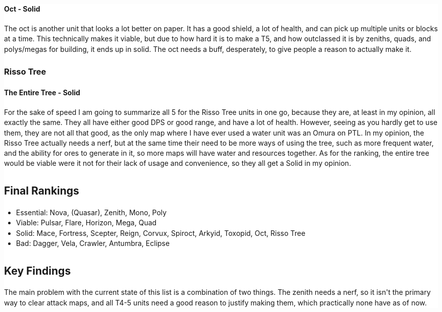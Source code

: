 #### Oct - Solid

The oct is another unit that looks a lot better on paper. It has a good shield, a lot of health, and can pick up multiple units or blocks at a time. This technically makes it viable, but due to how hard it is to make a T5, and how outclassed it is by zeniths, quads, and polys/megas for building, it ends up in solid. The oct needs a buff, desperately, to give people a reason to actually make it.

### Risso Tree

#### The Entire Tree - Solid

For the sake of speed I am going to summarize all 5 for the Risso Tree units in one go, because they are, at least in my opinion, all exactly the same. They all have either good DPS or good range, and have a lot of health. However, seeing as you hardly get to use them, they are not all that good, as the only map where I have ever used a water unit was an Omura on PTL. In my opinion, the Risso Tree actually needs a nerf, but at the same time their need to be more ways of using the tree, such as more frequent water, and the ability for ores to generate in it, so more maps will have water and resources together. As for the ranking, the entire tree would be viable were it not for their lack of usage and convenience, so they all get a Solid in my opinion.

## Final Rankings

- Essential: Nova, (Quasar), Zenith, Mono, Poly
- Viable: Pulsar, Flare, Horizon, Mega, Quad
- Solid: Mace, Fortress, Scepter, Reign, Corvux, Spiroct, Arkyid, Toxopid, Oct, Risso Tree
- Bad: Dagger, Vela, Crawler, Antumbra, Eclipse

## Key Findings

The main problem with the current state of this list is a combination of two things. The zenith needs a nerf, so it isn't the primary way to clear attack maps, and all T4-5 units need a good reason to justify making them, which practically none have as of now.
